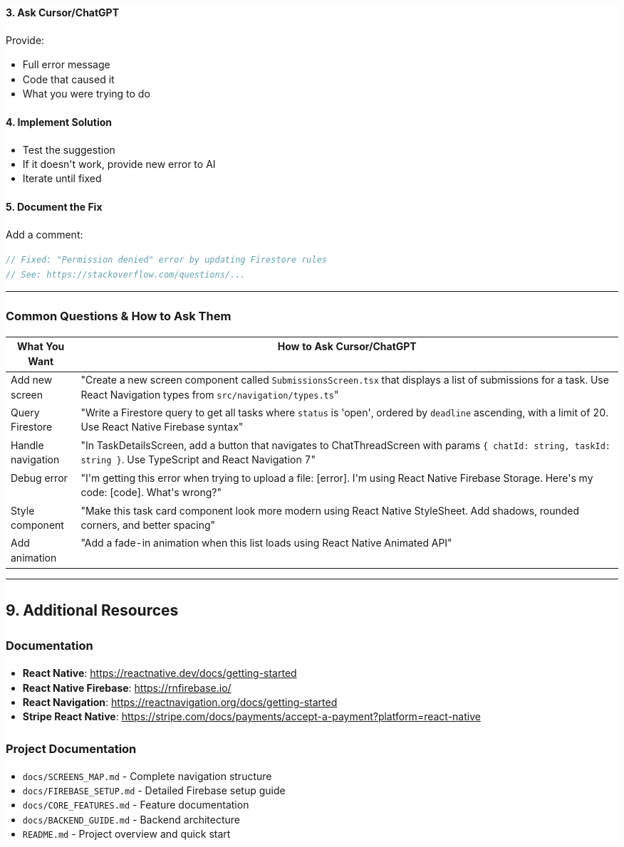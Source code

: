 #### 3. Ask Cursor/ChatGPT
Provide:
- Full error message
- Code that caused it
- What you were trying to do

#### 4. Implement Solution
- Test the suggestion
- If it doesn't work, provide new error to AI
- Iterate until fixed

#### 5. Document the Fix
Add a comment:
```javascript
// Fixed: "Permission denied" error by updating Firestore rules
// See: https://stackoverflow.com/questions/...
```

---

### Common Questions & How to Ask Them

| What You Want | How to Ask Cursor/ChatGPT |
|---------------|---------------------------|
| Add new screen | "Create a new screen component called `SubmissionsScreen.tsx` that displays a list of submissions for a task. Use React Navigation types from `src/navigation/types.ts`" |
| Query Firestore | "Write a Firestore query to get all tasks where `status` is 'open', ordered by `deadline` ascending, with a limit of 20. Use React Native Firebase syntax" |
| Handle navigation | "In TaskDetailsScreen, add a button that navigates to ChatThreadScreen with params `{ chatId: string, taskId: string }`. Use TypeScript and React Navigation 7" |
| Debug error | "I'm getting this error when trying to upload a file: [error]. I'm using React Native Firebase Storage. Here's my code: [code]. What's wrong?" |
| Style component | "Make this task card component look more modern using React Native StyleSheet. Add shadows, rounded corners, and better spacing" |
| Add animation | "Add a fade-in animation when this list loads using React Native Animated API" |

---

## 9. Additional Resources

### Documentation
- **React Native**: https://reactnative.dev/docs/getting-started
- **React Native Firebase**: https://rnfirebase.io/
- **React Navigation**: https://reactnavigation.org/docs/getting-started
- **Stripe React Native**: https://stripe.com/docs/payments/accept-a-payment?platform=react-native

### Project Documentation
- `docs/SCREENS_MAP.md` - Complete navigation structure
- `docs/FIREBASE_SETUP.md` - Detailed Firebase setup guide
- `docs/CORE_FEATURES.md` - Feature documentation
- `docs/BACKEND_GUIDE.md` - Backend architecture
- `README.md` - Project overview and quick start
